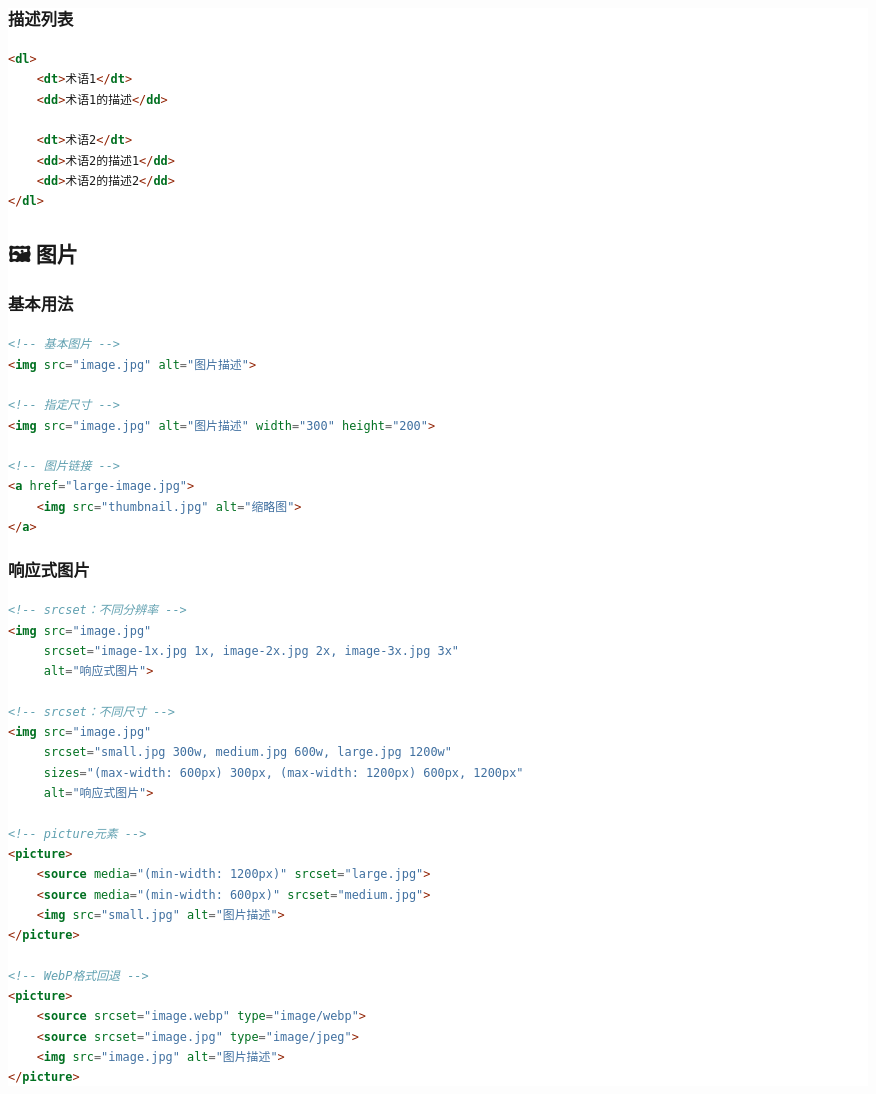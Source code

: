 ### 描述列表
```html
<dl>
    <dt>术语1</dt>
    <dd>术语1的描述</dd>
    
    <dt>术语2</dt>
    <dd>术语2的描述1</dd>
    <dd>术语2的描述2</dd>
</dl>
```

## 🖼️ 图片

### 基本用法
```html
<!-- 基本图片 -->
<img src="image.jpg" alt="图片描述">

<!-- 指定尺寸 -->
<img src="image.jpg" alt="图片描述" width="300" height="200">

<!-- 图片链接 -->
<a href="large-image.jpg">
    <img src="thumbnail.jpg" alt="缩略图">
</a>
```

### 响应式图片
```html
<!-- srcset：不同分辨率 -->
<img src="image.jpg" 
     srcset="image-1x.jpg 1x, image-2x.jpg 2x, image-3x.jpg 3x"
     alt="响应式图片">

<!-- srcset：不同尺寸 -->
<img src="image.jpg"
     srcset="small.jpg 300w, medium.jpg 600w, large.jpg 1200w"
     sizes="(max-width: 600px) 300px, (max-width: 1200px) 600px, 1200px"
     alt="响应式图片">

<!-- picture元素 -->
<picture>
    <source media="(min-width: 1200px)" srcset="large.jpg">
    <source media="(min-width: 600px)" srcset="medium.jpg">
    <img src="small.jpg" alt="图片描述">
</picture>

<!-- WebP格式回退 -->
<picture>
    <source srcset="image.webp" type="image/webp">
    <source srcset="image.jpg" type="image/jpeg">
    <img src="image.jpg" alt="图片描述">
</picture>
```
